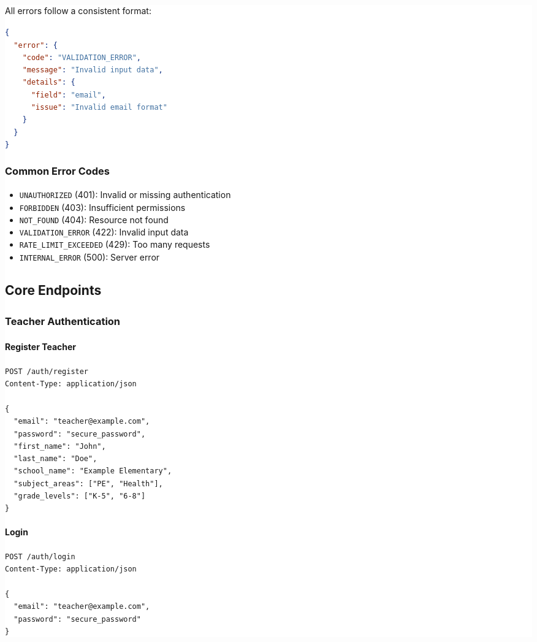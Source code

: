 All errors follow a consistent format:

```json
{
  "error": {
    "code": "VALIDATION_ERROR",
    "message": "Invalid input data",
    "details": {
      "field": "email",
      "issue": "Invalid email format"
    }
  }
}
```

### Common Error Codes

- `UNAUTHORIZED` (401): Invalid or missing authentication
- `FORBIDDEN` (403): Insufficient permissions
- `NOT_FOUND` (404): Resource not found
- `VALIDATION_ERROR` (422): Invalid input data
- `RATE_LIMIT_EXCEEDED` (429): Too many requests
- `INTERNAL_ERROR` (500): Server error

## Core Endpoints

### Teacher Authentication

#### Register Teacher
```http
POST /auth/register
Content-Type: application/json

{
  "email": "teacher@example.com",
  "password": "secure_password",
  "first_name": "John",
  "last_name": "Doe",
  "school_name": "Example Elementary",
  "subject_areas": ["PE", "Health"],
  "grade_levels": ["K-5", "6-8"]
}
```

#### Login
```http
POST /auth/login
Content-Type: application/json

{
  "email": "teacher@example.com",
  "password": "secure_password"
}
```
